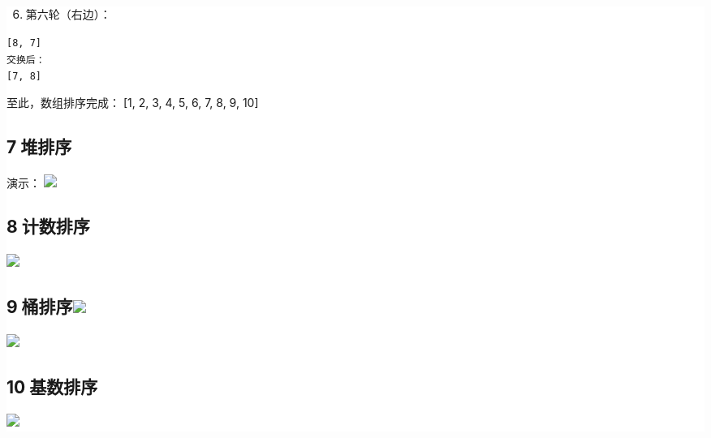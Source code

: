 6. 第六轮（右边）：

```txt
[8, 7]
交换后：
[7, 8]
```

至此，数组排序完成：
[1, 2, 3, 4, 5, 6, 7, 8, 9, 10]

## 7 堆排序

演示：
![](https://gitee.com/geekhall/pic/raw/main/img/heapSort.gif)

## 8 计数排序

![](https://gitee.com/geekhall/pic/raw/main/img/countingSort.gif)

## 9 桶排序![](https://gitee.com/geekhall/pic/raw/main/img/bucketSort.png)

![](https://gitee.com/geekhall/pic/raw/main/img/bucketSort.png)

## 10 基数排序

![](https://gitee.com/geekhall/pic/raw/main/img/radixSort.gif)
